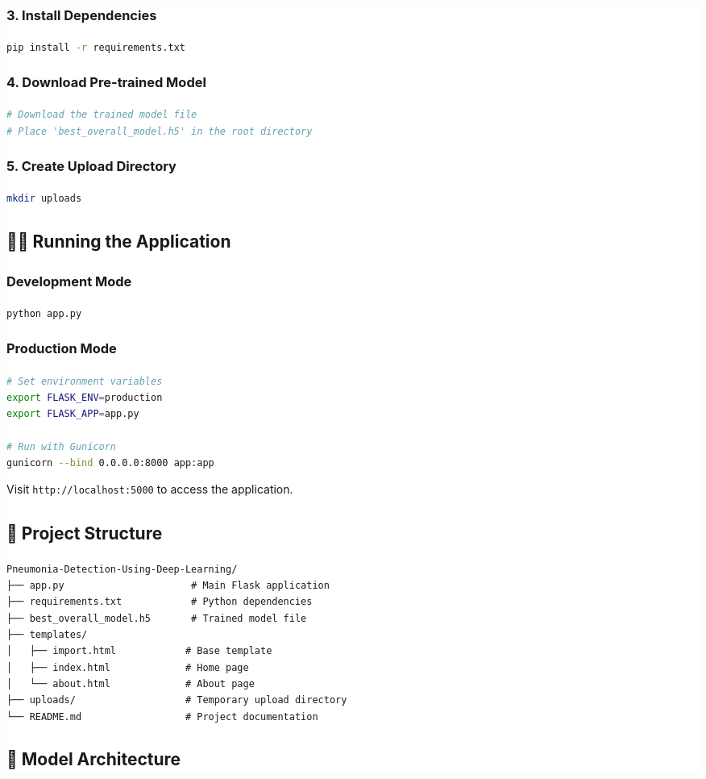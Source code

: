 ### 3. Install Dependencies
```bash
pip install -r requirements.txt
```

### 4. Download Pre-trained Model
```bash
# Download the trained model file
# Place 'best_overall_model.h5' in the root directory
```

### 5. Create Upload Directory
```bash
mkdir uploads
```

## 🏃‍♂️ Running the Application

### Development Mode
```bash
python app.py
```

### Production Mode
```bash
# Set environment variables
export FLASK_ENV=production
export FLASK_APP=app.py

# Run with Gunicorn
gunicorn --bind 0.0.0.0:8000 app:app
```

Visit `http://localhost:5000` to access the application.

## 📁 Project Structure

```
Pneumonia-Detection-Using-Deep-Learning/
├── app.py                      # Main Flask application
├── requirements.txt            # Python dependencies
├── best_overall_model.h5       # Trained model file
├── templates/
│   ├── import.html            # Base template
│   ├── index.html             # Home page
│   └── about.html             # About page
├── uploads/                   # Temporary upload directory
└── README.md                  # Project documentation
```

## 🧪 Model Architecture
